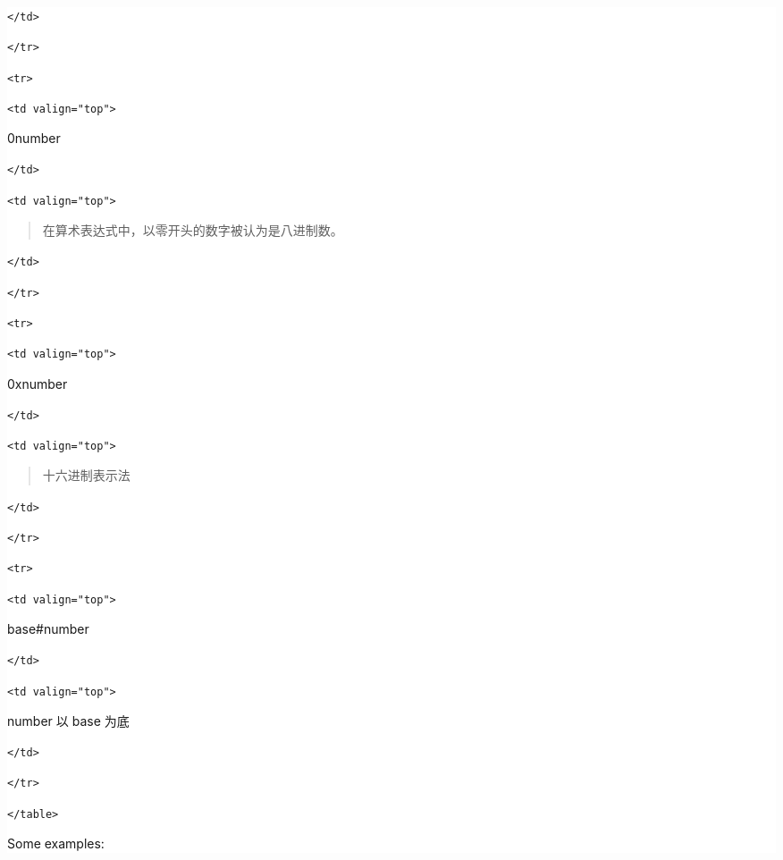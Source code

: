 ```{=html}
</td>
```
```{=html}
</tr>
```
```{=html}
<tr>
```
```{=html}
<td valign="top">
```
0number
```{=html}
</td>
```
```{=html}
<td valign="top">
```
> 在算术表达式中，以零开头的数字被认为是八进制数。
```{=html}
</td>
```
```{=html}
</tr>
```
```{=html}
<tr>
```
```{=html}
<td valign="top">
```
0xnumber
```{=html}
</td>
```
```{=html}
<td valign="top">
```
> 十六进制表示法
```{=html}
</td>
```
```{=html}
</tr>
```
```{=html}
<tr>
```
```{=html}
<td valign="top">
```
base#number
```{=html}
</td>
```
```{=html}
<td valign="top">
```
number 以 base 为底
```{=html}
</td>
```
```{=html}
</tr>
```
```{=html}
</table>
```
Some examples:
